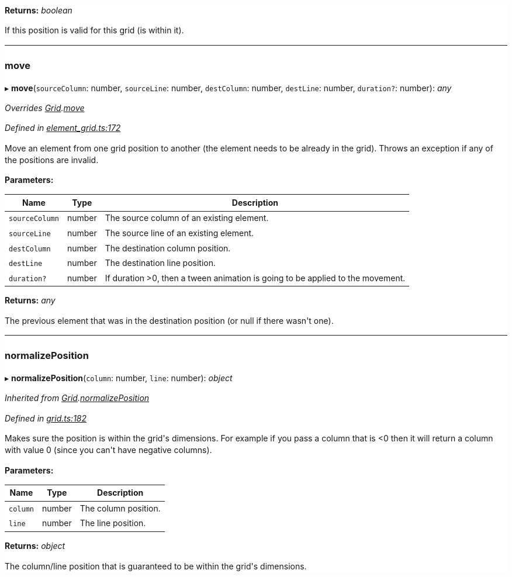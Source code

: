 **Returns:** *boolean*

If this position is valid for this grid (is within it).

___

###  move

▸ **move**(`sourceColumn`: number, `sourceLine`: number, `destColumn`: number, `destLine`: number, `duration?`: number): *any*

*Overrides [Grid](game.grid.md).[move](game.grid.md#move)*

*Defined in [element_grid.ts:172](https://github.com/noobiept/game_engine/blob/625c324/source/element_grid.ts#L172)*

Move an element from one grid position to another (the element needs to be already in the grid).
Throws an exception if any of the positions are invalid.

**Parameters:**

Name | Type | Description |
------ | ------ | ------ |
`sourceColumn` | number | The source column of an existing element. |
`sourceLine` | number | The source line of an existing element. |
`destColumn` | number | The destination column position. |
`destLine` | number | The destination line position. |
`duration?` | number | If duration >0, then a tween animation is going to be applied to the movement. |

**Returns:** *any*

The previous element that was in the destination position (or null if there wasn't one).

___

###  normalizePosition

▸ **normalizePosition**(`column`: number, `line`: number): *object*

*Inherited from [Grid](game.grid.md).[normalizePosition](game.grid.md#normalizeposition)*

*Defined in [grid.ts:182](https://github.com/noobiept/game_engine/blob/625c324/source/grid.ts#L182)*

Makes sure the position is within the grid's dimensions.
For example if you pass a column that is <0 then it will return a column with value 0 (since you can't have negative columns).

**Parameters:**

Name | Type | Description |
------ | ------ | ------ |
`column` | number | The column position. |
`line` | number | The line position. |

**Returns:** *object*

The column/line position that is guaranteed to be within the grid's dimensions.
